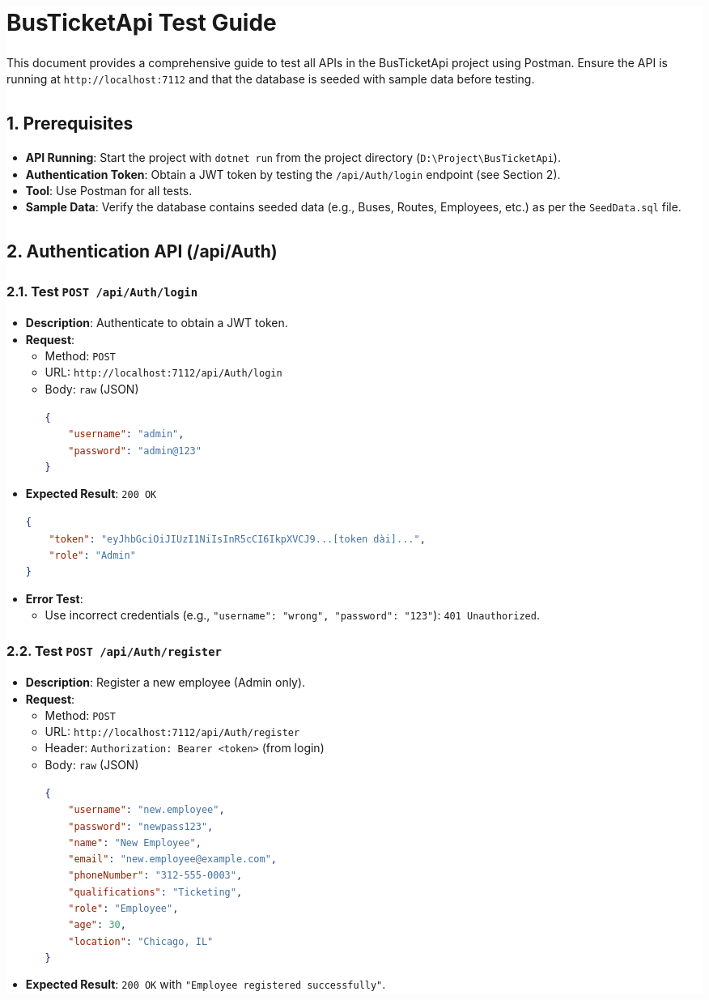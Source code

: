 # BusTicketApi Test Guide

This document provides a comprehensive guide to test all APIs in the BusTicketApi project using Postman. Ensure the API is running at `http://localhost:7112` and that the database is seeded with sample data before testing.

## 1. Prerequisites

- **API Running**: Start the project with `dotnet run` from the project directory (`D:\Project\BusTicketApi`).
- **Authentication Token**: Obtain a JWT token by testing the `/api/Auth/login` endpoint (see Section 2).
- **Tool**: Use Postman for all tests.
- **Sample Data**: Verify the database contains seeded data (e.g., Buses, Routes, Employees, etc.) as per the `SeedData.sql` file.

## 2. Authentication API (/api/Auth)

### 2.1. Test `POST /api/Auth/login`
- **Description**: Authenticate to obtain a JWT token.
- **Request**:
  - Method: `POST`
  - URL: `http://localhost:7112/api/Auth/login`
  - Body: `raw` (JSON)
    ```json
    {
        "username": "admin",
        "password": "admin@123"
    }
    ```
- **Expected Result**: `200 OK`
  ```json
  {
      "token": "eyJhbGciOiJIUzI1NiIsInR5cCI6IkpXVCJ9...[token dài]...",
      "role": "Admin"
  }
  ```
- **Error Test**:
  - Use incorrect credentials (e.g., `"username": "wrong", "password": "123"`): `401 Unauthorized`.

### 2.2. Test `POST /api/Auth/register`
- **Description**: Register a new employee (Admin only).
- **Request**:
  - Method: `POST`
  - URL: `http://localhost:7112/api/Auth/register`
  - Header: `Authorization: Bearer <token>` (from login)
  - Body: `raw` (JSON)
    ```json
    {
        "username": "new.employee",
        "password": "newpass123",
        "name": "New Employee",
        "email": "new.employee@example.com",
        "phoneNumber": "312-555-0003",
        "qualifications": "Ticketing",
        "role": "Employee",
        "age": 30,
        "location": "Chicago, IL"
    }
    ```
- **Expected Result**: `200 OK` with `"Employee registered successfully"`.
